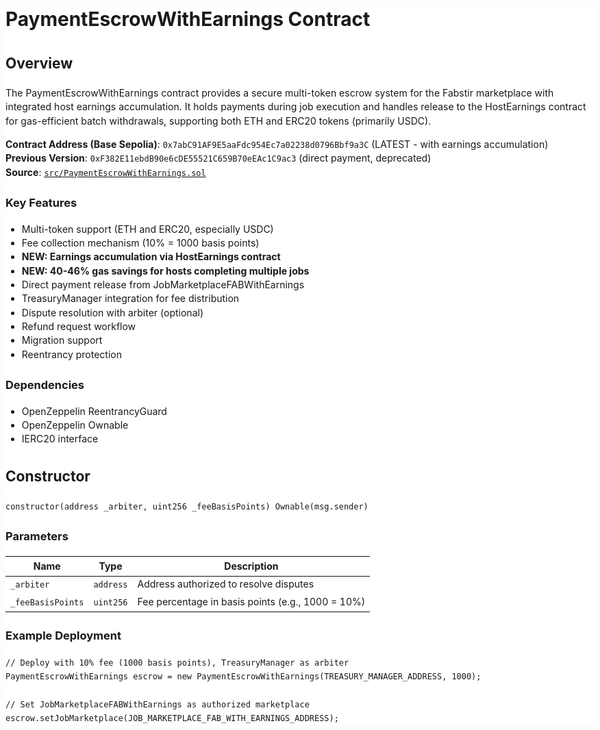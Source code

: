 # PaymentEscrowWithEarnings Contract

## Overview

The PaymentEscrowWithEarnings contract provides a secure multi-token escrow system for the Fabstir marketplace with integrated host earnings accumulation. It holds payments during job execution and handles release to the HostEarnings contract for gas-efficient batch withdrawals, supporting both ETH and ERC20 tokens (primarily USDC).

**Contract Address (Base Sepolia)**: `0x7abC91AF9E5aaFdc954Ec7a02238d0796Bbf9a3C` (LATEST - with earnings accumulation)  
**Previous Version**: `0xF382E11ebdB90e6cDE55521C659B70eEAc1C9ac3` (direct payment, deprecated)  
**Source**: [`src/PaymentEscrowWithEarnings.sol`](../../../src/PaymentEscrowWithEarnings.sol)

### Key Features
- Multi-token support (ETH and ERC20, especially USDC)
- Fee collection mechanism (10% = 1000 basis points)
- **NEW: Earnings accumulation via HostEarnings contract**
- **NEW: 40-46% gas savings for hosts completing multiple jobs**
- Direct payment release from JobMarketplaceFABWithEarnings
- TreasuryManager integration for fee distribution
- Dispute resolution with arbiter (optional)
- Refund request workflow
- Migration support
- Reentrancy protection

### Dependencies
- OpenZeppelin ReentrancyGuard
- OpenZeppelin Ownable
- IERC20 interface

## Constructor

```solidity
constructor(address _arbiter, uint256 _feeBasisPoints) Ownable(msg.sender)
```

### Parameters
| Name | Type | Description |
|------|------|-------------|
| `_arbiter` | `address` | Address authorized to resolve disputes |
| `_feeBasisPoints` | `uint256` | Fee percentage in basis points (e.g., 1000 = 10%) |

### Example Deployment
```solidity
// Deploy with 10% fee (1000 basis points), TreasuryManager as arbiter
PaymentEscrowWithEarnings escrow = new PaymentEscrowWithEarnings(TREASURY_MANAGER_ADDRESS, 1000);

// Set JobMarketplaceFABWithEarnings as authorized marketplace
escrow.setJobMarketplace(JOB_MARKETPLACE_FAB_WITH_EARNINGS_ADDRESS);
```
